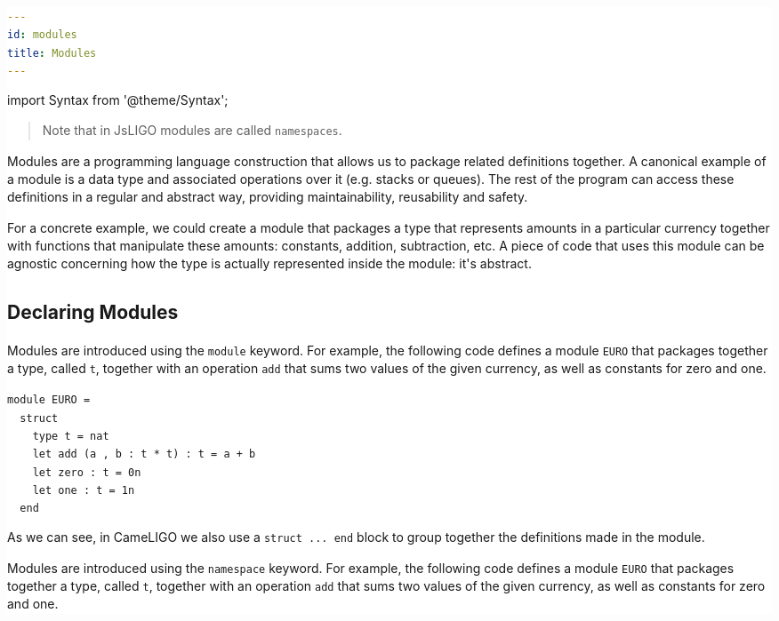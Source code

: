 ```yaml
---
id: modules
title: Modules
---
```


import Syntax from '@theme/Syntax';

<Syntax syntax="jsligo">

> Note that in JsLIGO modules are called `namespaces`.

</Syntax>

Modules are a programming language construction that allows us to
package related definitions together. A canonical example of a module
is a data type and associated operations over it (e.g. stacks or
queues). The rest of the program can access these definitions in a
regular and abstract way, providing maintainability, reusability and
safety.

For a concrete example, we could create a module that packages a type
that represents amounts in a particular currency together with
functions that manipulate these amounts: constants, addition,
subtraction, etc. A piece of code that uses this module can be
agnostic concerning how the type is actually represented inside the
module: it's abstract.

## Declaring Modules

<Syntax syntax="cameligo">

Modules are introduced using the `module` keyword. For example, the
following code defines a module `EURO` that packages together a type,
called `t`, together with an operation `add` that sums two values of
the given currency, as well as constants for zero and one.

```cameligo group=EURO
module EURO =
  struct
    type t = nat
    let add (a , b : t * t) : t = a + b
    let zero : t = 0n
    let one : t = 1n
  end
```

As we can see, in CameLIGO we also use a `struct ... end` block to
group together the definitions made in the module.

</Syntax>

<Syntax syntax="jsligo">

Modules are introduced using the `namespace` keyword. For example, the
following code defines a module `EURO` that packages together a type,
called `t`, together with an operation `add` that sums two values of
the given currency, as well as constants for zero and one.
